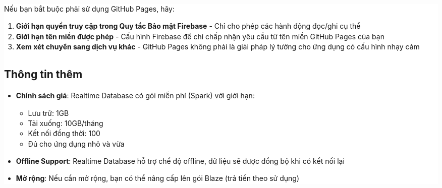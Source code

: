 Nếu bạn bắt buộc phải sử dụng GitHub Pages, hãy:

1. **Giới hạn quyền truy cập trong Quy tắc Bảo mật Firebase** - Chỉ cho phép các hành động đọc/ghi cụ thể
2. **Giới hạn tên miền được phép** - Cấu hình Firebase để chỉ chấp nhận yêu cầu từ tên miền GitHub Pages của bạn
3. **Xem xét chuyển sang dịch vụ khác** - GitHub Pages không phải là giải pháp lý tưởng cho ứng dụng có cấu hình nhạy cảm

## Thông tin thêm

- **Chính sách giá**: Realtime Database có gói miễn phí (Spark) với giới hạn:
  - Lưu trữ: 1GB
  - Tải xuống: 10GB/tháng
  - Kết nối đồng thời: 100
  - Đủ cho ứng dụng nhỏ và vừa

- **Offline Support**: Realtime Database hỗ trợ chế độ offline, dữ liệu sẽ được đồng bộ khi có kết nối lại

- **Mở rộng**: Nếu cần mở rộng, bạn có thể nâng cấp lên gói Blaze (trả tiền theo sử dụng) 